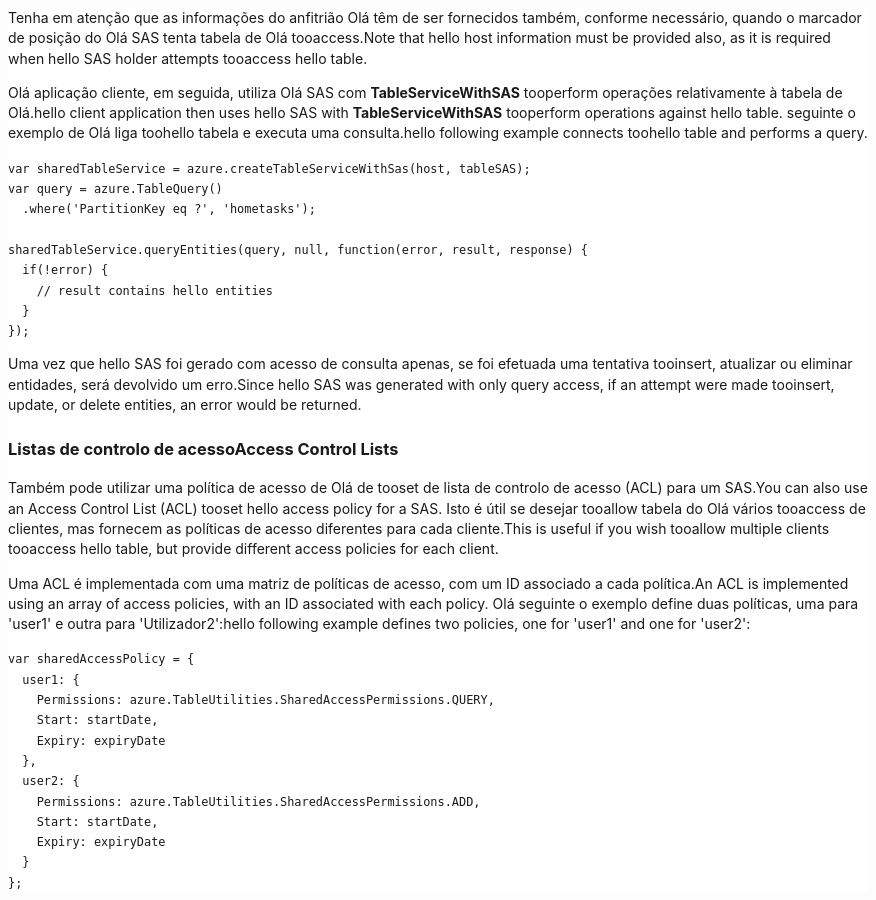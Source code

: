<span data-ttu-id="564aa-238">Tenha em atenção que as informações do anfitrião Olá têm de ser fornecidos também, conforme necessário, quando o marcador de posição do Olá SAS tenta tabela de Olá tooaccess.</span><span class="sxs-lookup"><span data-stu-id="564aa-238">Note that hello host information must be provided also, as it is required when hello SAS holder attempts tooaccess hello table.</span></span>

<span data-ttu-id="564aa-239">Olá aplicação cliente, em seguida, utiliza Olá SAS com **TableServiceWithSAS** tooperform operações relativamente à tabela de Olá.</span><span class="sxs-lookup"><span data-stu-id="564aa-239">hello client application then uses hello SAS with **TableServiceWithSAS** tooperform operations against hello table.</span></span> <span data-ttu-id="564aa-240">seguinte o exemplo de Olá liga toohello tabela e executa uma consulta.</span><span class="sxs-lookup"><span data-stu-id="564aa-240">hello following example connects toohello table and performs a query.</span></span>

```nodejs
var sharedTableService = azure.createTableServiceWithSas(host, tableSAS);
var query = azure.TableQuery()
  .where('PartitionKey eq ?', 'hometasks');

sharedTableService.queryEntities(query, null, function(error, result, response) {
  if(!error) {
    // result contains hello entities
  }
});
```

<span data-ttu-id="564aa-241">Uma vez que hello SAS foi gerado com acesso de consulta apenas, se foi efetuada uma tentativa tooinsert, atualizar ou eliminar entidades, será devolvido um erro.</span><span class="sxs-lookup"><span data-stu-id="564aa-241">Since hello SAS was generated with only query access, if an attempt were made tooinsert, update, or delete entities, an error would be returned.</span></span>

### <a name="access-control-lists"></a><span data-ttu-id="564aa-242">Listas de controlo de acesso</span><span class="sxs-lookup"><span data-stu-id="564aa-242">Access Control Lists</span></span>
<span data-ttu-id="564aa-243">Também pode utilizar uma política de acesso de Olá de tooset de lista de controlo de acesso (ACL) para um SAS.</span><span class="sxs-lookup"><span data-stu-id="564aa-243">You can also use an Access Control List (ACL) tooset hello access policy for a SAS.</span></span> <span data-ttu-id="564aa-244">Isto é útil se desejar tooallow tabela do Olá vários tooaccess de clientes, mas fornecem as políticas de acesso diferentes para cada cliente.</span><span class="sxs-lookup"><span data-stu-id="564aa-244">This is useful if you wish tooallow multiple clients tooaccess hello table, but provide different access policies for each client.</span></span>

<span data-ttu-id="564aa-245">Uma ACL é implementada com uma matriz de políticas de acesso, com um ID associado a cada política.</span><span class="sxs-lookup"><span data-stu-id="564aa-245">An ACL is implemented using an array of access policies, with an ID associated with each policy.</span></span> <span data-ttu-id="564aa-246">Olá seguinte o exemplo define duas políticas, uma para 'user1' e outra para 'Utilizador2':</span><span class="sxs-lookup"><span data-stu-id="564aa-246">hello following example defines two policies, one for 'user1' and one for 'user2':</span></span>

```nodejs
var sharedAccessPolicy = {
  user1: {
    Permissions: azure.TableUtilities.SharedAccessPermissions.QUERY,
    Start: startDate,
    Expiry: expiryDate
  },
  user2: {
    Permissions: azure.TableUtilities.SharedAccessPermissions.ADD,
    Start: startDate,
    Expiry: expiryDate
  }
};
```
